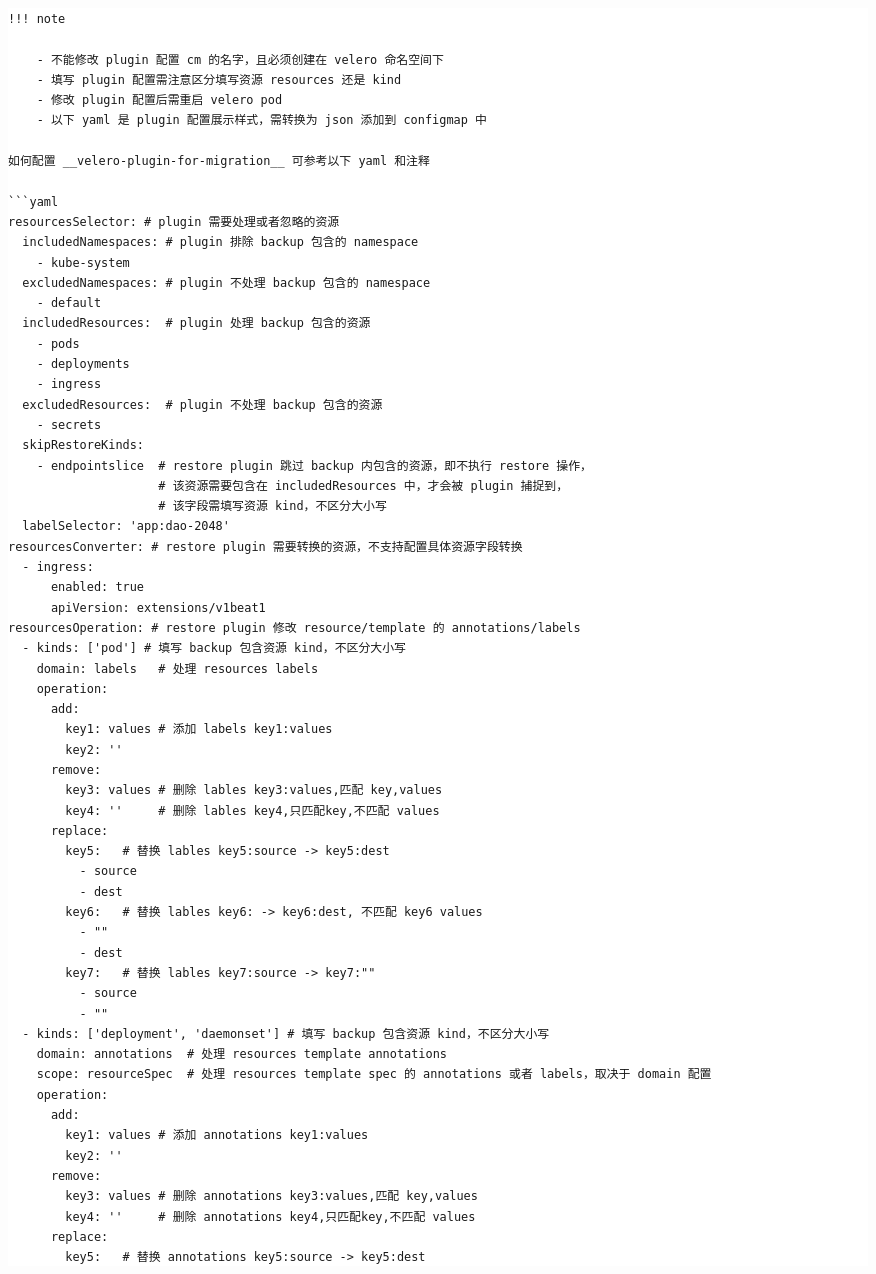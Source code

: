     !!! note

        - 不能修改 plugin 配置 cm 的名字，且必须创建在 velero 命名空间下
        - 填写 plugin 配置需注意区分填写资源 resources 还是 kind
        - 修改 plugin 配置后需重启 velero pod
        - 以下 yaml 是 plugin 配置展示样式，需转换为 json 添加到 configmap 中

    如何配置 __velero-plugin-for-migration__ 可参考以下 yaml 和注释

    ```yaml
    resourcesSelector: # plugin 需要处理或者忽略的资源
      includedNamespaces: # plugin 排除 backup 包含的 namespace
        - kube-system
      excludedNamespaces: # plugin 不处理 backup 包含的 namespace
        - default
      includedResources:  # plugin 处理 backup 包含的资源
        - pods
        - deployments
        - ingress
      excludedResources:  # plugin 不处理 backup 包含的资源
        - secrets
      skipRestoreKinds:
        - endpointslice  # restore plugin 跳过 backup 内包含的资源，即不执行 restore 操作，
                         # 该资源需要包含在 includedResources 中，才会被 plugin 捕捉到，
                         # 该字段需填写资源 kind，不区分大小写
      labelSelector: 'app:dao-2048'
    resourcesConverter: # restore plugin 需要转换的资源，不支持配置具体资源字段转换
      - ingress:
          enabled: true
          apiVersion: extensions/v1beat1
    resourcesOperation: # restore plugin 修改 resource/template 的 annotations/labels 
      - kinds: ['pod'] # 填写 backup 包含资源 kind，不区分大小写
        domain: labels   # 处理 resources labels
        operation:
          add:
            key1: values # 添加 labels key1:values
            key2: ''
          remove:
            key3: values # 删除 lables key3:values,匹配 key,values
            key4: ''     # 删除 lables key4,只匹配key,不匹配 values
          replace:
            key5:   # 替换 lables key5:source -> key5:dest
              - source
              - dest
            key6:   # 替换 lables key6: -> key6:dest, 不匹配 key6 values
              - ""
              - dest
            key7:   # 替换 lables key7:source -> key7:""
              - source
              - ""
      - kinds: ['deployment', 'daemonset'] # 填写 backup 包含资源 kind，不区分大小写
        domain: annotations  # 处理 resources template annotations
        scope: resourceSpec  # 处理 resources template spec 的 annotations 或者 labels，取决于 domain 配置
        operation:
          add:
            key1: values # 添加 annotations key1:values
            key2: ''
          remove:
            key3: values # 删除 annotations key3:values,匹配 key,values
            key4: ''     # 删除 annotations key4,只匹配key,不匹配 values
          replace:
            key5:   # 替换 annotations key5:source -> key5:dest